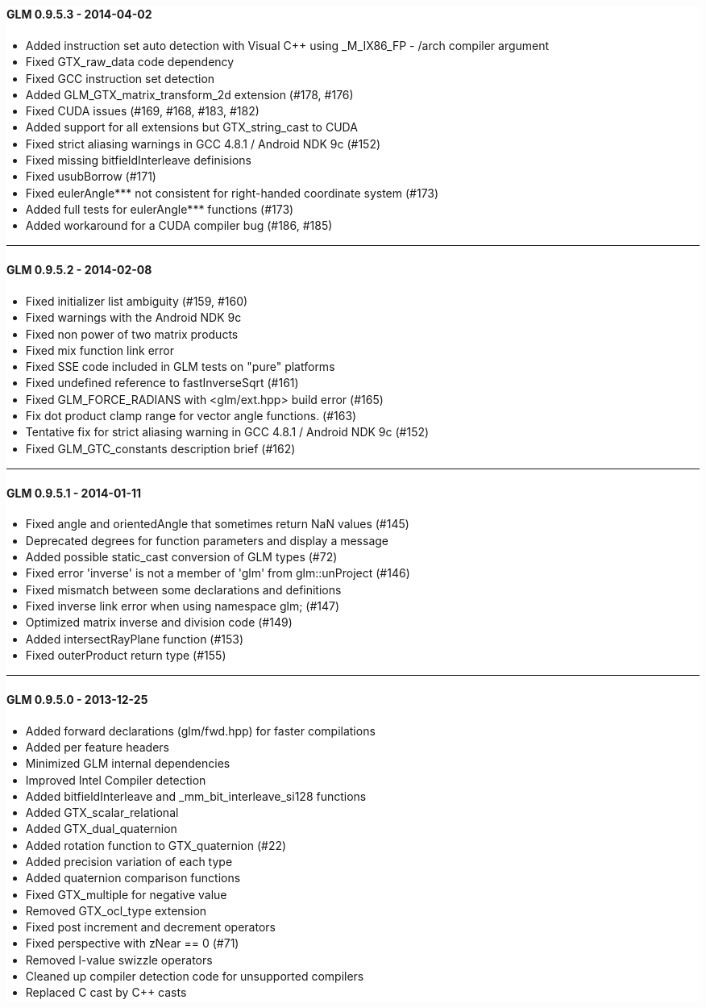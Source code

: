 
#### GLM 0.9.5.3 - 2014-04-02

* Added instruction set auto detection with Visual C++ using \_M_IX86_FP - /arch compiler argument
* Fixed GTX_raw_data code dependency
* Fixed GCC instruction set detection
* Added GLM_GTX_matrix_transform_2d extension (#178, #176)
* Fixed CUDA issues (#169, #168, #183, #182)
* Added support for all extensions but GTX_string_cast to CUDA
* Fixed strict aliasing warnings in GCC 4.8.1 / Android NDK 9c (#152)
* Fixed missing bitfieldInterleave definisions
* Fixed usubBorrow (#171)
* Fixed eulerAngle\*\*\* not consistent for right-handed coordinate system (#173)
* Added full tests for eulerAngle\*\*\* functions (#173)
* Added workaround for a CUDA compiler bug (#186, #185)

---

#### GLM 0.9.5.2 - 2014-02-08

* Fixed initializer list ambiguity (#159, #160)
* Fixed warnings with the Android NDK 9c
* Fixed non power of two matrix products
* Fixed mix function link error
* Fixed SSE code included in GLM tests on "pure" platforms
* Fixed undefined reference to fastInverseSqrt (#161)
* Fixed GLM_FORCE_RADIANS with <glm/ext.hpp> build error (#165)
* Fix dot product clamp range for vector angle functions. (#163)
* Tentative fix for strict aliasing warning in GCC 4.8.1 / Android NDK 9c (#152)
* Fixed GLM_GTC_constants description brief (#162)

---

#### GLM 0.9.5.1 - 2014-01-11

* Fixed angle and orientedAngle that sometimes return NaN values (#145)
* Deprecated degrees for function parameters and display a message
* Added possible static_cast conversion of GLM types (#72)
* Fixed error 'inverse' is not a member of 'glm' from glm::unProject (#146)
* Fixed mismatch between some declarations and definitions
* Fixed inverse link error when using namespace glm; (#147)
* Optimized matrix inverse and division code (#149)
* Added intersectRayPlane function (#153)
* Fixed outerProduct return type (#155)

---

#### GLM 0.9.5.0 - 2013-12-25

* Added forward declarations (glm/fwd.hpp) for faster compilations
* Added per feature headers
* Minimized GLM internal dependencies
* Improved Intel Compiler detection
* Added bitfieldInterleave and \_mm_bit_interleave_si128 functions
* Added GTX_scalar_relational
* Added GTX_dual_quaternion
* Added rotation function to GTX_quaternion (#22)
* Added precision variation of each type
* Added quaternion comparison functions
* Fixed GTX_multiple for negative value
* Removed GTX_ocl_type extension
* Fixed post increment and decrement operators
* Fixed perspective with zNear == 0 (#71)
* Removed l-value swizzle operators
* Cleaned up compiler detection code for unsupported compilers
* Replaced C cast by C++ casts